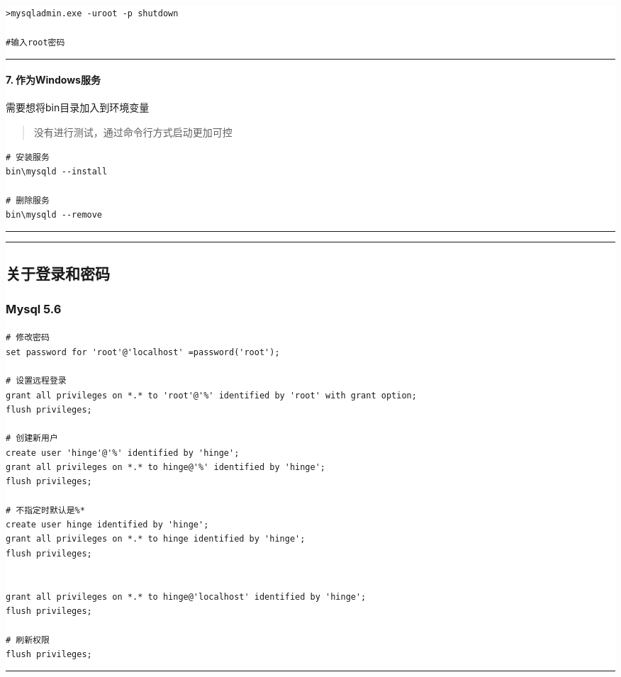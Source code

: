 ```
>mysqladmin.exe -uroot -p shutdown

#输入root密码
```

----
#### 7. 作为Windows服务
需要想将bin目录加入到环境变量
> 没有进行测试，通过命令行方式启动更加可控
```
# 安装服务
bin\mysqld --install

# 删除服务
bin\mysqld --remove

```


----
----

## 关于登录和密码

### Mysql 5.6  
```
# 修改密码  
set password for 'root'@'localhost' =password('root');  

# 设置远程登录  
grant all privileges on *.* to 'root'@'%' identified by 'root' with grant option;
flush privileges;  

# 创建新用户  
create user 'hinge'@'%' identified by 'hinge';  
grant all privileges on *.* to hinge@'%' identified by 'hinge';  
flush privileges;  

# 不指定时默认是%*  
create user hinge identified by 'hinge';  
grant all privileges on *.* to hinge identified by 'hinge';  
flush privileges;  


grant all privileges on *.* to hinge@'localhost' identified by 'hinge';  
flush privileges;  

# 刷新权限   
flush privileges;  
```
---

